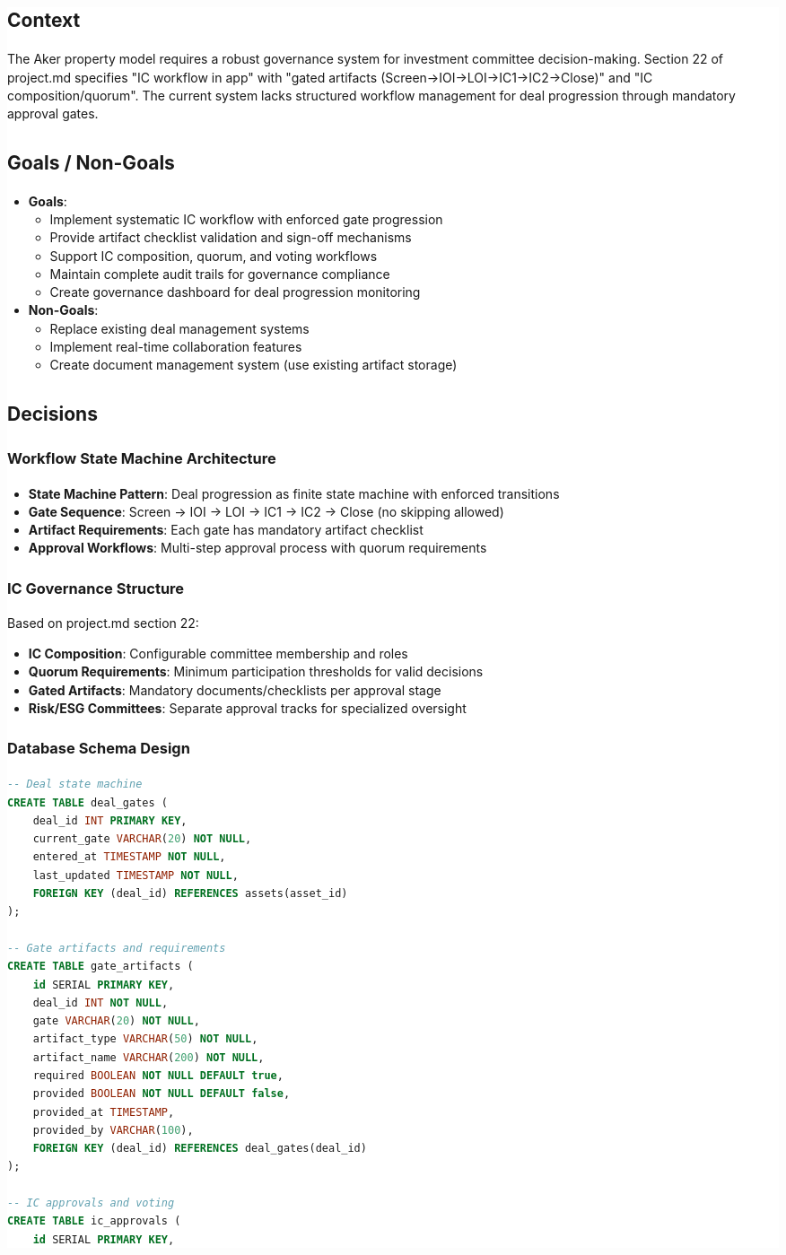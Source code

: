 ## Context
The Aker property model requires a robust governance system for investment committee decision-making. Section 22 of project.md specifies "IC workflow in app" with "gated artifacts (Screen→IOI→LOI→IC1→IC2→Close)" and "IC composition/quorum". The current system lacks structured workflow management for deal progression through mandatory approval gates.

## Goals / Non-Goals
- **Goals**:
  - Implement systematic IC workflow with enforced gate progression
  - Provide artifact checklist validation and sign-off mechanisms
  - Support IC composition, quorum, and voting workflows
  - Maintain complete audit trails for governance compliance
  - Create governance dashboard for deal progression monitoring
- **Non-Goals**:
  - Replace existing deal management systems
  - Implement real-time collaboration features
  - Create document management system (use existing artifact storage)

## Decisions

### Workflow State Machine Architecture
- **State Machine Pattern**: Deal progression as finite state machine with enforced transitions
- **Gate Sequence**: Screen → IOI → LOI → IC1 → IC2 → Close (no skipping allowed)
- **Artifact Requirements**: Each gate has mandatory artifact checklist
- **Approval Workflows**: Multi-step approval process with quorum requirements

### IC Governance Structure
Based on project.md section 22:
- **IC Composition**: Configurable committee membership and roles
- **Quorum Requirements**: Minimum participation thresholds for valid decisions
- **Gated Artifacts**: Mandatory documents/checklists per approval stage
- **Risk/ESG Committees**: Separate approval tracks for specialized oversight

### Database Schema Design
```sql
-- Deal state machine
CREATE TABLE deal_gates (
    deal_id INT PRIMARY KEY,
    current_gate VARCHAR(20) NOT NULL,
    entered_at TIMESTAMP NOT NULL,
    last_updated TIMESTAMP NOT NULL,
    FOREIGN KEY (deal_id) REFERENCES assets(asset_id)
);

-- Gate artifacts and requirements
CREATE TABLE gate_artifacts (
    id SERIAL PRIMARY KEY,
    deal_id INT NOT NULL,
    gate VARCHAR(20) NOT NULL,
    artifact_type VARCHAR(50) NOT NULL,
    artifact_name VARCHAR(200) NOT NULL,
    required BOOLEAN NOT NULL DEFAULT true,
    provided BOOLEAN NOT NULL DEFAULT false,
    provided_at TIMESTAMP,
    provided_by VARCHAR(100),
    FOREIGN KEY (deal_id) REFERENCES deal_gates(deal_id)
);

-- IC approvals and voting
CREATE TABLE ic_approvals (
    id SERIAL PRIMARY KEY,
```